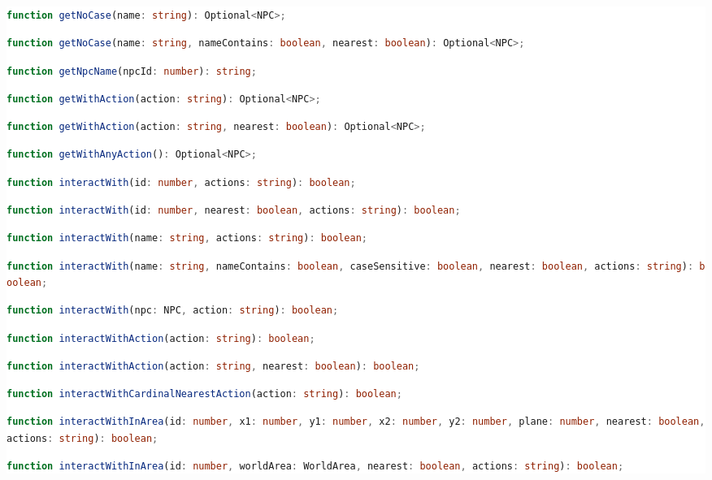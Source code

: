 ```typescript
function getNoCase(name: string): Optional<NPC>;
```

```typescript
function getNoCase(name: string, nameContains: boolean, nearest: boolean): Optional<NPC>;
```

```typescript
function getNpcName(npcId: number): string;
```

```typescript
function getWithAction(action: string): Optional<NPC>;
```

```typescript
function getWithAction(action: string, nearest: boolean): Optional<NPC>;
```

```typescript
function getWithAnyAction(): Optional<NPC>;
```

```typescript
function interactWith(id: number, actions: string): boolean;
```

```typescript
function interactWith(id: number, nearest: boolean, actions: string): boolean;
```

```typescript
function interactWith(name: string, actions: string): boolean;
```

```typescript
function interactWith(name: string, nameContains: boolean, caseSensitive: boolean, nearest: boolean, actions: string): boolean;
```

```typescript
function interactWith(npc: NPC, action: string): boolean;
```

```typescript
function interactWithAction(action: string): boolean;
```

```typescript
function interactWithAction(action: string, nearest: boolean): boolean;
```

```typescript
function interactWithCardinalNearestAction(action: string): boolean;
```

```typescript
function interactWithInArea(id: number, x1: number, y1: number, x2: number, y2: number, plane: number, nearest: boolean, actions: string): boolean;
```

```typescript
function interactWithInArea(id: number, worldArea: WorldArea, nearest: boolean, actions: string): boolean;
```
